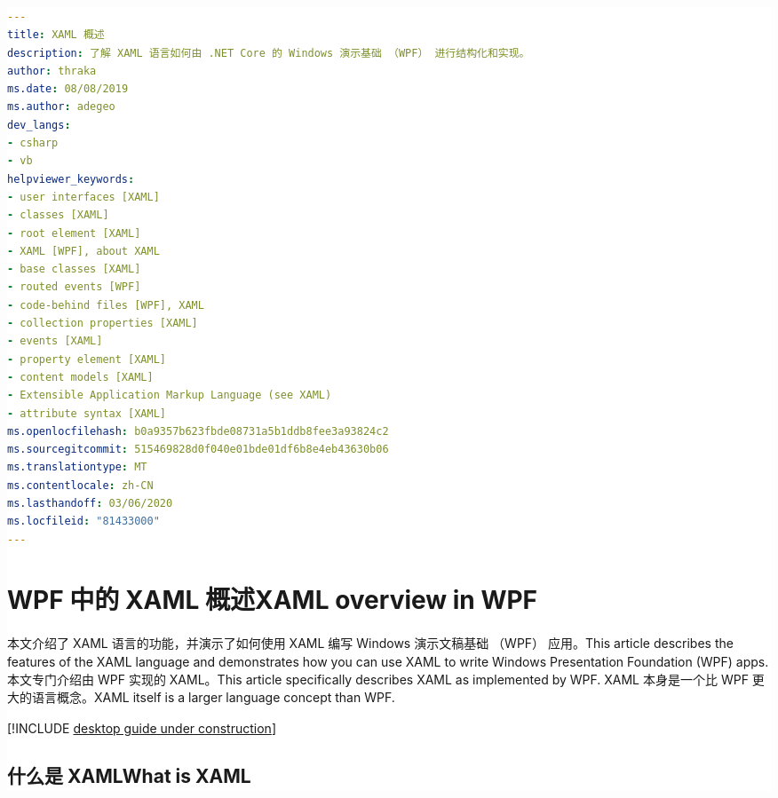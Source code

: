 ```yaml
---
title: XAML 概述
description: 了解 XAML 语言如何由 .NET Core 的 Windows 演示基础 （WPF） 进行结构化和实现。
author: thraka
ms.date: 08/08/2019
ms.author: adegeo
dev_langs:
- csharp
- vb
helpviewer_keywords:
- user interfaces [XAML]
- classes [XAML]
- root element [XAML]
- XAML [WPF], about XAML
- base classes [XAML]
- routed events [WPF]
- code-behind files [WPF], XAML
- collection properties [XAML]
- events [XAML]
- property element [XAML]
- content models [XAML]
- Extensible Application Markup Language (see XAML)
- attribute syntax [XAML]
ms.openlocfilehash: b0a9357b623fbde08731a5b1ddb8fee3a93824c2
ms.sourcegitcommit: 515469828d0f040e01bde01df6b8e4eb43630b06
ms.translationtype: MT
ms.contentlocale: zh-CN
ms.lasthandoff: 03/06/2020
ms.locfileid: "81433000"
---
```

# <a name="xaml-overview-in-wpf"></a><span data-ttu-id="b0fa3-103">WPF 中的 XAML 概述</span><span class="sxs-lookup"><span data-stu-id="b0fa3-103">XAML overview in WPF</span></span>

<span data-ttu-id="b0fa3-104">本文介绍了 XAML 语言的功能，并演示了如何使用 XAML 编写 Windows 演示文稿基础 （WPF） 应用。</span><span class="sxs-lookup"><span data-stu-id="b0fa3-104">This article describes the features of the XAML language and demonstrates how you can use XAML to write Windows Presentation Foundation (WPF) apps.</span></span> <span data-ttu-id="b0fa3-105">本文专门介绍由 WPF 实现的 XAML。</span><span class="sxs-lookup"><span data-stu-id="b0fa3-105">This article specifically describes XAML as implemented by WPF.</span></span> <span data-ttu-id="b0fa3-106">XAML 本身是一个比 WPF 更大的语言概念。</span><span class="sxs-lookup"><span data-stu-id="b0fa3-106">XAML itself is a larger language concept than WPF.</span></span>

[!INCLUDE [desktop guide under construction](../../../includes/desktop-guide-preview-note.md)]

## <a name="what-is-xaml"></a><span data-ttu-id="b0fa3-107">什么是 XAML</span><span class="sxs-lookup"><span data-stu-id="b0fa3-107">What is XAML</span></span>

